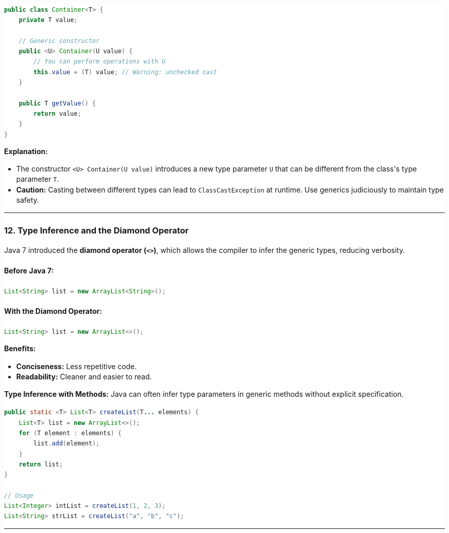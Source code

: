```java
public class Container<T> {
    private T value;

    // Generic constructor
    public <U> Container(U value) {
        // You can perform operations with U
        this.value = (T) value; // Warning: unchecked cast
    }

    public T getValue() {
        return value;
    }
}
```

**Explanation:**
- The constructor `<U> Container(U value)` introduces a new type parameter `U` that can be different from the class's type parameter `T`.
- **Caution:** Casting between different types can lead to `ClassCastException` at runtime. Use generics judiciously to maintain type safety.

---

### 12. **Type Inference and the Diamond Operator**

Java 7 introduced the **diamond operator (`<>`)**, which allows the compiler to infer the generic types, reducing verbosity.

#### **Before Java 7:**

```java
List<String> list = new ArrayList<String>();
```

#### **With the Diamond Operator:**

```java
List<String> list = new ArrayList<>();
```

**Benefits:**
- **Conciseness:** Less repetitive code.
- **Readability:** Cleaner and easier to read.

**Type Inference with Methods:**
Java can often infer type parameters in generic methods without explicit specification.

```java
public static <T> List<T> createList(T... elements) {
    List<T> list = new ArrayList<>();
    for (T element : elements) {
        list.add(element);
    }
    return list;
}

// Usage
List<Integer> intList = createList(1, 2, 3);
List<String> strList = createList("a", "b", "c");
```

---